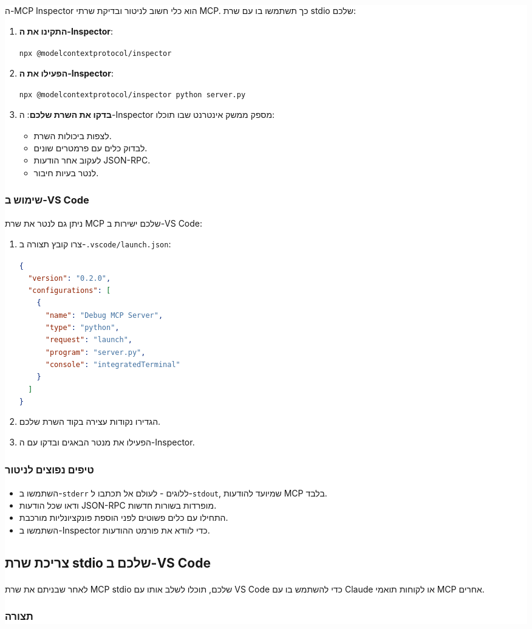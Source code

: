 ה-MCP Inspector הוא כלי חשוב לניטור ובדיקת שרתי MCP. כך תשתמשו בו עם שרת stdio שלכם:

1. **התקינו את ה-Inspector**:
   ```bash
   npx @modelcontextprotocol/inspector
   ```

2. **הפעילו את ה-Inspector**:
   ```bash
   npx @modelcontextprotocol/inspector python server.py
   ```

3. **בדקו את השרת שלכם**: ה-Inspector מספק ממשק אינטרנט שבו תוכלו:
   - לצפות ביכולות השרת.
   - לבדוק כלים עם פרמטרים שונים.
   - לעקוב אחר הודעות JSON-RPC.
   - לנטר בעיות חיבור.

### שימוש ב-VS Code

ניתן גם לנטר את שרת MCP שלכם ישירות ב-VS Code:

1. צרו קובץ תצורה ב-`.vscode/launch.json`:
   ```json
   {
     "version": "0.2.0",
     "configurations": [
       {
         "name": "Debug MCP Server",
         "type": "python",
         "request": "launch",
         "program": "server.py",
         "console": "integratedTerminal"
       }
     ]
   }
   ```

2. הגדירו נקודות עצירה בקוד השרת שלכם.
3. הפעילו את מנטר הבאגים ובדקו עם ה-Inspector.

### טיפים נפוצים לניטור

- השתמשו ב-`stderr` ללוגים - לעולם אל תכתבו ל-`stdout`, שמיועד להודעות MCP בלבד.
- ודאו שכל הודעות JSON-RPC מופרדות בשורות חדשות.
- התחילו עם כלים פשוטים לפני הוספת פונקציונליות מורכבת.
- השתמשו ב-Inspector כדי לוודא את פורמט ההודעות.

## צריכת שרת stdio שלכם ב-VS Code

לאחר שבניתם את שרת MCP stdio שלכם, תוכלו לשלב אותו עם VS Code כדי להשתמש בו עם Claude או לקוחות תואמי MCP אחרים.

### תצורה
